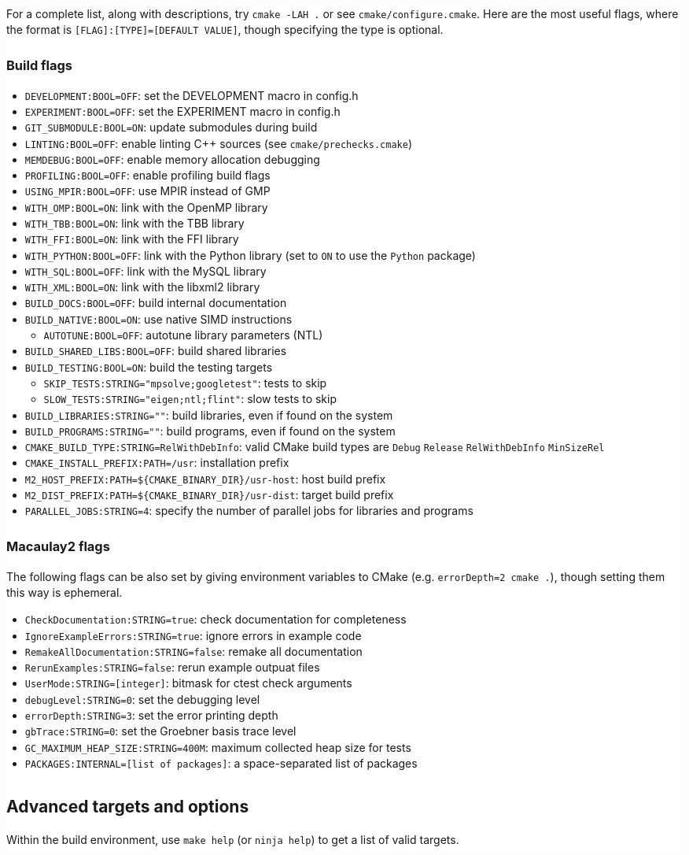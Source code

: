 For a complete list, along with descriptions, try `cmake -LAH .` or see `cmake/configure.cmake`. Here are the most useful flags, where the format is `[FLAG]:[TYPE]=[DEFAULT VALUE]`, though specifying the type is optional.

### Build flags
- `DEVELOPMENT:BOOL=OFF`: set the DEVELOPMENT macro in config.h
- `EXPERIMENT:BOOL=OFF`: set the EXPERIMENT macro in config.h
- `GIT_SUBMODULE:BOOL=ON`: update submodules during build
- `LINTING:BOOL=OFF`: enable linting C++ sources (see `cmake/prechecks.cmake`)
- `MEMDEBUG:BOOL=OFF`: enable memory allocation debugging
- `PROFILING:BOOL=OFF`: enable profiling build flags
- `USING_MPIR:BOOL=OFF`: use MPIR instead of GMP
- `WITH_OMP:BOOL=ON`: link with the OpenMP library
- `WITH_TBB:BOOL=ON`: link with the TBB library
- `WITH_FFI:BOOL=ON`: link with the FFI library
- `WITH_PYTHON:BOOL=OFF`: link with the Python library (set to `ON` to use the `Python` package)
- `WITH_SQL:BOOL=OFF`: link with the MySQL library
- `WITH_XML:BOOL=ON`: link with the libxml2 library
- `BUILD_DOCS:BOOL=OFF`: build internal documentation
- `BUILD_NATIVE:BOOL=ON`: use native SIMD instructions
  - `AUTOTUNE:BOOL=OFF`: autotune library parameters (NTL)
- `BUILD_SHARED_LIBS:BOOL=OFF`: build shared libraries
- `BUILD_TESTING:BOOL=ON`: build the testing targets
  - `SKIP_TESTS:STRING="mpsolve;googletest"`: tests to skip
  - `SLOW_TESTS:STRING="eigen;ntl;flint"`: slow tests to skip
- `BUILD_LIBRARIES:STRING=""`: build libraries, even if found on the system
- `BUILD_PROGRAMS:STRING=""`: build programs, even if found on the system
- `CMAKE_BUILD_TYPE:STRING=RelWithDebInfo`: valid CMake build types are `Debug` `Release` `RelWithDebInfo` `MinSizeRel`
- `CMAKE_INSTALL_PREFIX:PATH=/usr`: installation prefix
- `M2_HOST_PREFIX:PATH=${CMAKE_BINARY_DIR}/usr-host`: host build prefix
- `M2_DIST_PREFIX:PATH=${CMAKE_BINARY_DIR}/usr-dist`: target build prefix
- `PARALLEL_JOBS:STRING=4`: specify the number of parallel jobs for libraries and programs

### Macaulay2 flags
The following flags can be also set by giving environment variables to CMake (e.g. `errorDepth=2 cmake .`), though setting them this way is ephemeral.
- `CheckDocumentation:STRING=true`: check documentation for completeness
- `IgnoreExampleErrors:STRING=true`: ignore errors in example code
- `RemakeAllDocumentation:STRING=false`: remake all documentation
- `RerunExamples:STRING=false`: rerun example outpuat files
- `UserMode:STRING=[integer]`: bitmask for ctest check arguments
- `debugLevel:STRING=0`: set the debugging level
- `errorDepth:STRING=3`: set the error printing depth
- `gbTrace:STRING=0`: set the Groebner basis trace level
- `GC_MAXIMUM_HEAP_SIZE:STRING=400M`: maximum collected heap size for tests
- `PACKAGES:INTERNAL=[list of packages]`: a space-separated list of packages


## Advanced targets and options
Within the build environment, use `make help` (or `ninja help`) to get a list of valid targets.


[Boehm-Demers-Weiser]: https://www.hboehm.info/gc/
[cddlib]: https://github.com/cddlib/cddlib
[Eigen3]: http://eigen.tuxfamily.org
[Singular-Factory]: https://github.com/Singular/Sources/tree/spielwiese/factory
[FLINT]: http://www.flintlib.org/
[Frobby]: https://www.broune.com/frobby/
[GLPK]: https://www.gnu.org/software/glpk/
[Googletest]: https://github.com/google/googletest
[Mathic]: https://github.com/broune/mathic
[Mathicgb]: https://github.com/broune/mathicgb
[Memtailor]: https://github.com/broune/memtailor
[MPFR]: https://www.mpfr.org/
[MPFI]: http://perso.ens-lyon.fr/nathalie.revol/software.html
[MPIR]: http://mpir.org/
[MPSolve]: https://github.com/robol/MPSolve
[NTL]: https://www.shoup.net/ntl/
[4ti2]: https://4ti2.github.io/
[Bertini]: https://bertini.nd.edu/
[CSDP]: https://github.com/coin-or/Csdp/wiki
[Gfan]: https://users-math.au.dk/~jensen/software/gfan/gfan.html
[Normaliz]: https://www.normaliz.uni-osnabrueck.de/
[TOPCOM]: https://www.wm.uni-bayreuth.de/de/team/rambau_joerg/TOPCOM/
[cohomCalg]: https://github.com/BenjaminJurke/cohomCalg
[lrs]: http://cgm.cs.mcgill.ca/~avis/C/lrs.html
[nauty]: http://pallini.di.uniroma1.it/
[phcpack]: https://github.com/janverschelde/PHCpack
[polymake]: https://polymake.org/
